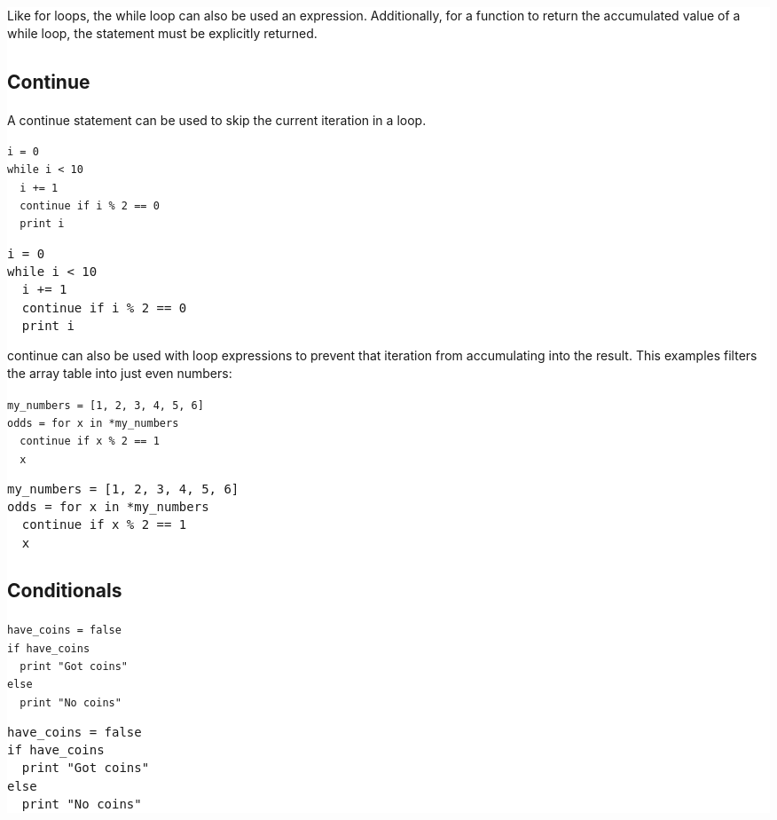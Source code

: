 Like for loops, the while loop can also be used an expression. Additionally, for a function to return the accumulated value of a while loop, the statement must be explicitly returned.

## Continue

A continue statement can be used to skip the current iteration in a loop.

```moonscript
i = 0
while i < 10
  i += 1
  continue if i % 2 == 0
  print i
```
<YueDisplay>
<pre>
i = 0
while i < 10
  i += 1
  continue if i % 2 == 0
  print i
</pre>
</YueDisplay>

continue can also be used with loop expressions to prevent that iteration from accumulating into the result. This examples filters the array table into just even numbers:

```moonscript
my_numbers = [1, 2, 3, 4, 5, 6]
odds = for x in *my_numbers
  continue if x % 2 == 1
  x
```
<YueDisplay>
<pre>
my_numbers = [1, 2, 3, 4, 5, 6]
odds = for x in *my_numbers
  continue if x % 2 == 1
  x
</pre>
</YueDisplay>

## Conditionals

```moonscript
have_coins = false
if have_coins
  print "Got coins"
else
  print "No coins"
```
<YueDisplay>
<pre>
have_coins = false
if have_coins
  print "Got coins"
else
  print "No coins"
</pre>
</YueDisplay>


  ["favorite food"]: "rice"
  ["favorite food"]: "rice"
  [1 + 2]: "hello"
  [1 + 2]: "hello"